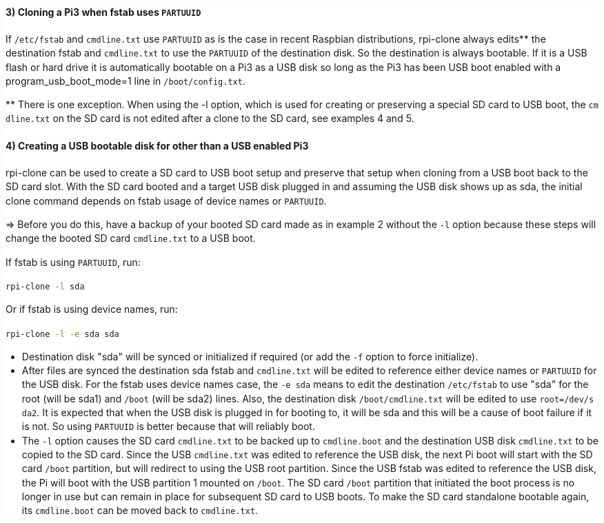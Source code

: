#### 3) Cloning a Pi3 when fstab uses `PARTUUID`

If `/etc/fstab` and `cmdline.txt` use `PARTUUID` as is the case in recent
Raspbian distributions, rpi-clone always edits**
the destination fstab and `cmdline.txt` to use the `PARTUUID` of the
destination disk.  So the destination is always bootable.  If it
is a USB flash or hard drive it is automatically bootable on a Pi3
as a USB disk so long as the Pi3 has been USB boot enabled with
a program_usb_boot_mode=1 line in `/boot/config.txt`.

** There is one exception.  When using the -l option, which is used for
creating or preserving a special SD card to USB boot, the `cmdline.txt`
on the SD card is not edited after a clone to the SD card, see
examples 4 and 5.

#### 4) Creating a USB bootable disk for other than a USB enabled Pi3

rpi-clone can be used to create a SD card to USB boot setup and preserve
that setup when cloning from a USB boot back to the SD card slot.
With the SD card booted and a target USB disk plugged in and assuming
the USB disk shows up as sda, the initial clone command depends on
fstab usage of device names or `PARTUUID`.

=> Before you do this, have a backup of your booted SD card made
as in example 2 without the `-l` option because these steps will
change the booted SD card `cmdline.txt` to a USB boot.

If fstab is using `PARTUUID`, run:

```sh
rpi-clone -l sda
```

Or if fstab is using device names, run:

```sh
rpi-clone -l -e sda sda
```

- Destination disk "sda" will be synced or initialized if required (or add
the `-f` option to force initialize).
- After files are synced the destination sda fstab and `cmdline.txt` will
be edited to reference either device names or `PARTUUID` for the USB disk.
For the fstab uses device names case, the `-e sda` means to edit the
destination `/etc/fstab` to use "sda" for the root (will be sda1) and
`/boot` (will be sda2) lines. Also, the destination disk `/boot/cmdline.txt`
will be edited to use `root=/dev/sda2`.  It is expected that when the USB disk
is plugged in for booting to, it will be sda and this will be a cause
of boot failure if it is not.  So using `PARTUUID` is better because that
will reliably boot.
- The `-l` option causes the SD card `cmdline.txt` to be backed up to
`cmdline.boot` and the destination USB disk `cmdline.txt` to be copied
to the SD card.  Since the USB `cmdline.txt` was edited to reference
the USB disk, the next Pi boot will start with the SD card
`/boot` partition, but will redirect to using the USB root partition.
Since the USB fstab was edited to reference the USB disk, the Pi will boot
with the USB partition 1 mounted on `/boot`.
The SD card `/boot` partition that initiated the boot process
is no longer in use but can remain in place for subsequent
SD card to USB boots.  To make the SD card standalone bootable
again, its `cmdline.boot` can be moved back to `cmdline.txt`.
